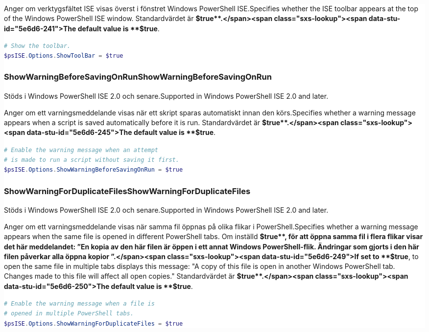 <span data-ttu-id="5e6d6-240">Anger om verktygsfältet ISE visas överst i fönstret Windows PowerShell ISE.</span><span class="sxs-lookup"><span data-stu-id="5e6d6-240">Specifies whether the ISE toolbar appears at the top of the Windows PowerShell ISE window.</span></span> <span data-ttu-id="5e6d6-241">Standardvärdet är **$true**.</span><span class="sxs-lookup"><span data-stu-id="5e6d6-241">The default value is **$true**.</span></span>

```powershell
# Show the toolbar.
$psISE.Options.ShowToolBar = $true
```

### <a name="showwarningbeforesavingonrun"></a><span data-ttu-id="5e6d6-242">ShowWarningBeforeSavingOnRun</span><span class="sxs-lookup"><span data-stu-id="5e6d6-242">ShowWarningBeforeSavingOnRun</span></span>

<span data-ttu-id="5e6d6-243">Stöds i Windows PowerShell ISE 2.0 och senare.</span><span class="sxs-lookup"><span data-stu-id="5e6d6-243">Supported in Windows PowerShell ISE 2.0 and later.</span></span>

<span data-ttu-id="5e6d6-244">Anger om ett varningsmeddelande visas när ett skript sparas automatiskt innan den körs.</span><span class="sxs-lookup"><span data-stu-id="5e6d6-244">Specifies whether a warning message appears when a script is saved automatically before it is run.</span></span> <span data-ttu-id="5e6d6-245">Standardvärdet är **$true**.</span><span class="sxs-lookup"><span data-stu-id="5e6d6-245">The default value is **$true**.</span></span>

```powershell
# Enable the warning message when an attempt
# is made to run a script without saving it first.
$psISE.Options.ShowWarningBeforeSavingOnRun = $true
```

### <a name="showwarningforduplicatefiles"></a><span data-ttu-id="5e6d6-246">ShowWarningForDuplicateFiles</span><span class="sxs-lookup"><span data-stu-id="5e6d6-246">ShowWarningForDuplicateFiles</span></span>

<span data-ttu-id="5e6d6-247">Stöds i Windows PowerShell ISE 2.0 och senare.</span><span class="sxs-lookup"><span data-stu-id="5e6d6-247">Supported in Windows PowerShell ISE 2.0 and later.</span></span>

<span data-ttu-id="5e6d6-248">Anger om ett varningsmeddelande visas när samma fil öppnas på olika flikar i PowerShell.</span><span class="sxs-lookup"><span data-stu-id="5e6d6-248">Specifies whether a warning message appears when the same file is opened in different PowerShell tabs.</span></span> <span data-ttu-id="5e6d6-249">Om inställd **$true**, för att öppna samma fil i flera flikar visar det här meddelandet: ”En kopia av den här filen är öppen i ett annat Windows PowerShell-flik. Ändringar som gjorts i den här filen påverkar alla öppna kopior ”.</span><span class="sxs-lookup"><span data-stu-id="5e6d6-249">If set to **$true**, to open the same file in multiple tabs displays this message: "A copy of this file is open in another Windows PowerShell tab. Changes made to this file will affect all open copies."</span></span> <span data-ttu-id="5e6d6-250">Standardvärdet är **$true**.</span><span class="sxs-lookup"><span data-stu-id="5e6d6-250">The default value is **$true**.</span></span>

```powershell
# Enable the warning message when a file is
# opened in multiple PowerShell tabs.
$psISE.Options.ShowWarningForDuplicateFiles = $true
```
